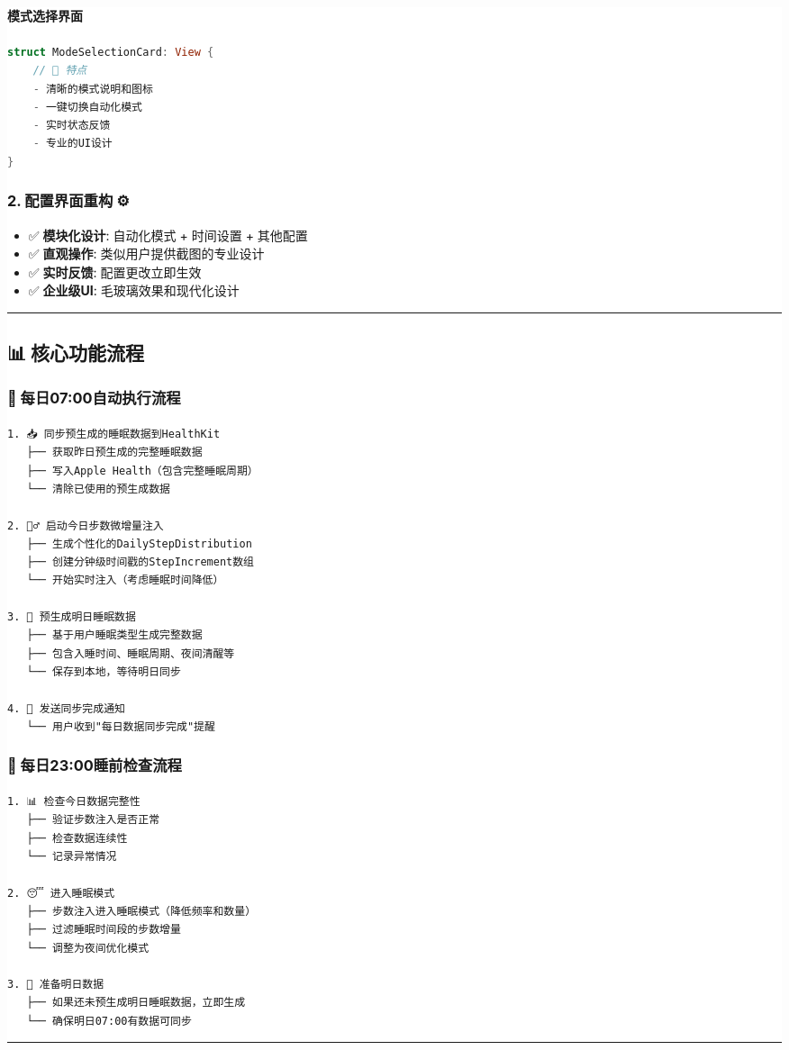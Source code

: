 #### **模式选择界面**
```swift
struct ModeSelectionCard: View {
    // 🎯 特点
    - 清晰的模式说明和图标
    - 一键切换自动化模式
    - 实时状态反馈
    - 专业的UI设计
}
```

### **2. 配置界面重构** ⚙️
- ✅ **模块化设计**: 自动化模式 + 时间设置 + 其他配置
- ✅ **直观操作**: 类似用户提供截图的专业设计
- ✅ **实时反馈**: 配置更改立即生效
- ✅ **企业级UI**: 毛玻璃效果和现代化设计

---

## 📊 **核心功能流程**

### **🌅 每日07:00自动执行流程**
```
1. 📥 同步预生成的睡眠数据到HealthKit
   ├── 获取昨日预生成的完整睡眠数据
   ├── 写入Apple Health（包含完整睡眠周期）
   └── 清除已使用的预生成数据

2. 🚶‍♂️ 启动今日步数微增量注入
   ├── 生成个性化的DailyStepDistribution
   ├── 创建分钟级时间戳的StepIncrement数组
   └── 开始实时注入（考虑睡眠时间降低）

3. 🌙 预生成明日睡眠数据
   ├── 基于用户睡眠类型生成完整数据
   ├── 包含入睡时间、睡眠周期、夜间清醒等
   └── 保存到本地，等待明日同步

4. 📱 发送同步完成通知
   └── 用户收到"每日数据同步完成"提醒
```

### **🌙 每日23:00睡前检查流程**
```
1. 📊 检查今日数据完整性
   ├── 验证步数注入是否正常
   ├── 检查数据连续性
   └── 记录异常情况

2. 😴 进入睡眠模式
   ├── 步数注入进入睡眠模式（降低频率和数量）
   ├── 过滤睡眠时间段的步数增量
   └── 调整为夜间优化模式

3. 🌙 准备明日数据
   ├── 如果还未预生成明日睡眠数据，立即生成
   └── 确保明日07:00有数据可同步
```

---